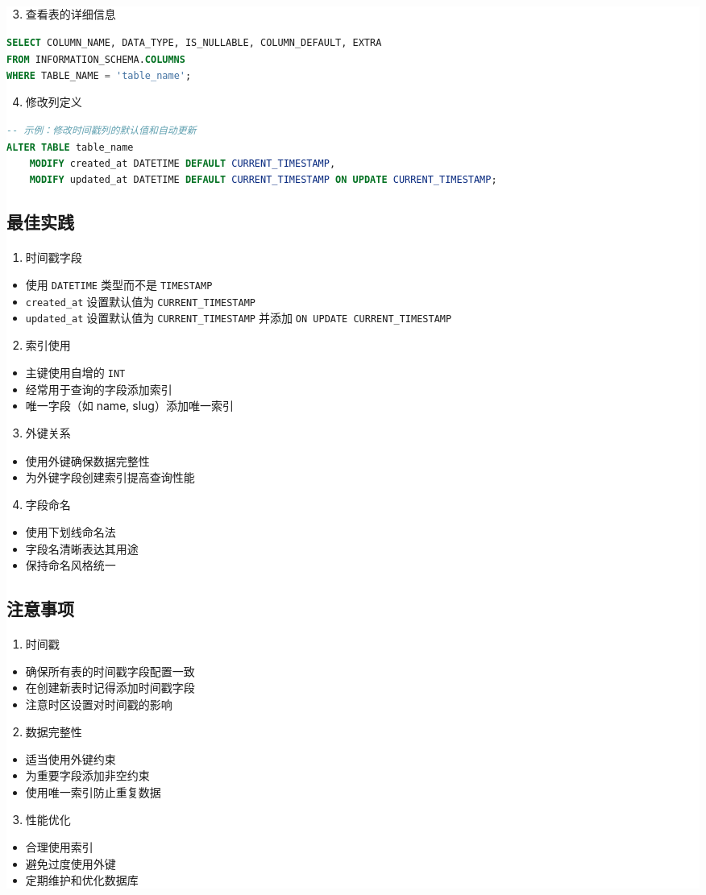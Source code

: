 3. 查看表的详细信息
```sql
SELECT COLUMN_NAME, DATA_TYPE, IS_NULLABLE, COLUMN_DEFAULT, EXTRA 
FROM INFORMATION_SCHEMA.COLUMNS 
WHERE TABLE_NAME = 'table_name';
```

4. 修改列定义
```sql
-- 示例：修改时间戳列的默认值和自动更新
ALTER TABLE table_name
    MODIFY created_at DATETIME DEFAULT CURRENT_TIMESTAMP,
    MODIFY updated_at DATETIME DEFAULT CURRENT_TIMESTAMP ON UPDATE CURRENT_TIMESTAMP;
```

## 最佳实践

1. 时间戳字段
- 使用 `DATETIME` 类型而不是 `TIMESTAMP`
- `created_at` 设置默认值为 `CURRENT_TIMESTAMP`
- `updated_at` 设置默认值为 `CURRENT_TIMESTAMP` 并添加 `ON UPDATE CURRENT_TIMESTAMP`

2. 索引使用
- 主键使用自增的 `INT`
- 经常用于查询的字段添加索引
- 唯一字段（如 name, slug）添加唯一索引

3. 外键关系
- 使用外键确保数据完整性
- 为外键字段创建索引提高查询性能

4. 字段命名
- 使用下划线命名法
- 字段名清晰表达其用途
- 保持命名风格统一

## 注意事项

1. 时间戳
- 确保所有表的时间戳字段配置一致
- 在创建新表时记得添加时间戳字段
- 注意时区设置对时间戳的影响

2. 数据完整性
- 适当使用外键约束
- 为重要字段添加非空约束
- 使用唯一索引防止重复数据

3. 性能优化
- 合理使用索引
- 避免过度使用外键
- 定期维护和优化数据库